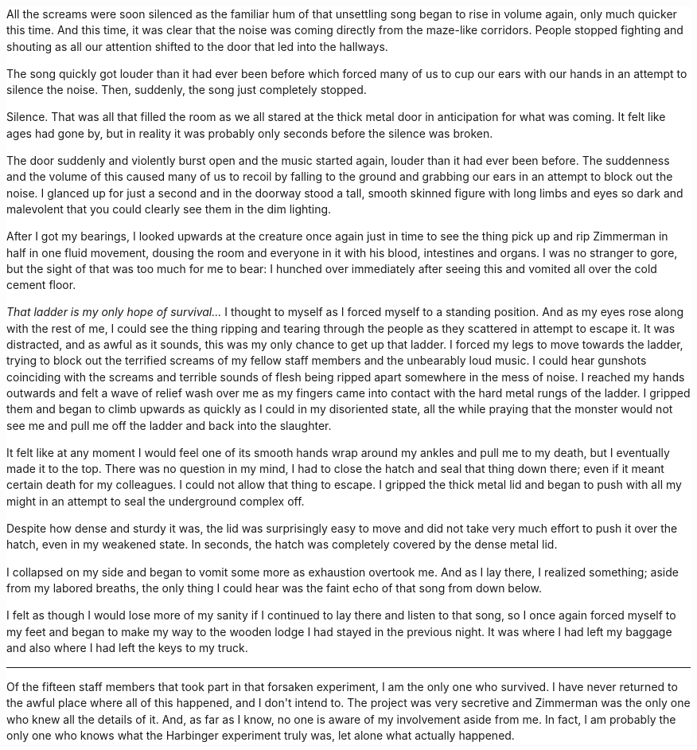 All the screams were soon silenced as the familiar hum of that unsettling song began to rise in volume again, only much quicker this time. And this time, it was clear that the noise was coming directly from the maze-like corridors. People stopped fighting and shouting as all our attention shifted to the door that led into the hallways.

The song quickly got louder than it had ever been before which forced many of us to cup our ears with our hands in an attempt to silence the noise. Then, suddenly, the song just completely stopped.

Silence. That was all that filled the room as we all stared at the thick metal door in anticipation for what was coming. It felt like ages had gone by, but in reality it was probably only seconds before the silence was broken.

The door suddenly and violently burst open and the music started again, louder than it had ever been before. The suddenness and the volume of this caused many of us to recoil by falling to the ground and grabbing our ears in an attempt to block out the noise. I glanced up for just a second and in the doorway stood a tall, smooth skinned figure with long limbs and eyes so dark and malevolent that you could clearly see them in the dim lighting.

After I got my bearings, I looked upwards at the creature once again just in time to see the thing pick up and rip Zimmerman in half in one fluid movement, dousing the room and everyone in it with his blood, intestines and organs. I was no stranger to gore, but the sight of that was too much for me to bear: I hunched over immediately after seeing this and vomited all over the cold cement floor.

*That ladder is my only hope of survival...* I thought to myself as I forced myself to a standing position. And as my eyes rose along with the rest of me, I could see the thing ripping and tearing through the people as they scattered in attempt to escape it. It was distracted, and as awful as it sounds, this was my only chance to get up that ladder. I forced my legs to move towards the ladder, trying to block out the terrified screams of my fellow staff members and the unbearably loud music. I could hear gunshots coinciding with the screams and terrible sounds of flesh being ripped apart somewhere in the mess of noise. I reached my hands outwards and felt a wave of relief wash over me as my fingers came into contact with the hard metal rungs of the ladder. I gripped them and began to climb upwards as quickly as I could in my disoriented state, all the while praying that the monster would not see me and pull me off the ladder and back into the slaughter.

It felt like at any moment I would feel one of its smooth hands wrap around my ankles and pull me to my death, but I eventually made it to the top. There was no question in my mind, I had to close the hatch and seal that thing down there; even if it meant certain death for my colleagues. I could not allow that thing to escape. I gripped the thick metal lid and began to push with all my might in an attempt to seal the underground complex off.

Despite how dense and sturdy it was, the lid was surprisingly easy to move and did not take very much effort to push it over the hatch, even in my weakened state. In seconds, the hatch was completely covered by the dense metal lid.

I collapsed on my side and began to vomit some more as exhaustion overtook me. And as I lay there, I realized something; aside from my labored breaths, the only thing I could hear was the faint echo of that song from down below.

I felt as though I would lose more of my sanity if I continued to lay there and listen to that song, so I once again forced myself to my feet and began to make my way to the wooden lodge I had stayed in the previous night. It was where I had left my baggage and also where I had left the keys to my truck.

***

Of the fifteen staff members that took part in that forsaken experiment, I am the only one who survived. I have never returned to the awful place where all of this happened, and I don't intend to. The project was very secretive and Zimmerman was the only one who knew all the details of it. And, as far as I know, no one is aware of my involvement aside from me. In fact, I am probably the only one who knows what the Harbinger experiment truly was, let alone what actually happened.
